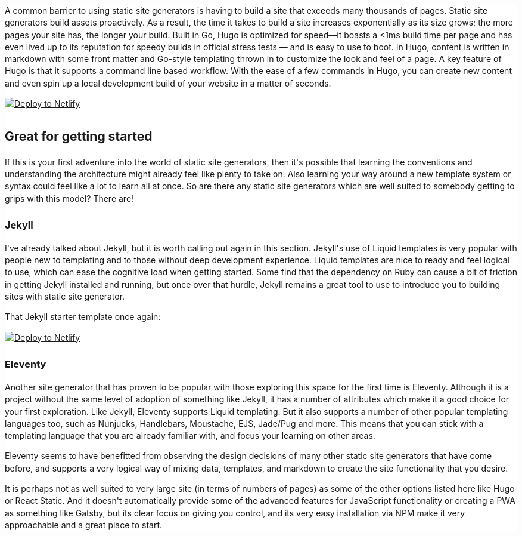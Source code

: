A common barrier to using static site generators is having to build a site that exceeds many thousands of pages. Static site generators build assets proactively. As a result, the time it takes to build a site increases exponentially as its size grows; the more pages your site has, the longer your build. Built in Go, Hugo is optimized for speed—it boasts a <1ms build time per page and [has even lived up to its reputation for speedy builds in official stress tests](https://twitter.com/GoHugoIO/status/1015305116247658496) — and is easy to use to boot. In Hugo, content is written in markdown with some front matter and Go-style templating thrown in to customize the look and feel of a page. A key feature of Hugo is that it supports a command line based workflow. With the ease of a few commands in Hugo, you can create new content and even spin up a local development build of your website in a matter of seconds. 

[![Deploy to Netlify](https://www.netlify.com/img/deploy/button.svg)](https://app.netlify.com/start/deploy?repository=https://github.com/bdougie/casper-cms-template)

## Great for getting started

If this is your first adventure into the world of static site generators, then it's possible that learning the conventions and understanding the architecture  might already feel like plenty to take on. Also learning your way around a new template system or syntax could feel like a lot to learn all at once. So are there any static site generators which are well suited to somebody getting to grips with this model? There are! 

### Jekyll

I've already talked about Jekyll, but it is worth calling out again in this section. Jekyll's use of Liquid templates is very popular with people new to templating and to those without deep development experience. Liquid templates are nice to ready and feel logical to use, which can ease the cognitive load when getting started. Some find that the dependency on Ruby can cause a bit of friction in getting Jekyll installed and running, but once over that hurdle, Jekyll remains a great tool to use to introduce you to building sites with static site generator.

That Jekyll starter template once again:

[![Deploy to Netlify](https://www.netlify.com/img/deploy/button.svg)](https://app.netlify.com/start/deploy?repository=https://github.com/danurbanowicz/jekyll-netlify-boilerplate)

### Eleventy

Another site generator that has proven to be popular with those exploring this space for the first time is Eleventy. Although it is a project without the same level of adoption of something like Jekyll, it has a number of attributes which make it a good choice for your first exploration. Like Jekyll, Eleventy supports Liquid templating. But it also supports a number of other popular templating languages too, such as Nunjucks, Handlebars, Moustache, EJS, Jade/Pug and more. This means that you can stick with a templating language that you are already familiar with, and focus your learning on other areas.

Eleventy seems to have benefitted from observing the design decisions of many other static site generators that have come before, and supports a very logical way of mixing data, templates, and markdown to create the site functionality that you desire.

It is perhaps not as well suited to very large site (in terms of numbers of pages) as some of the other options listed here like Hugo or React Static. And it doesn't automatically provide some of the advanced features for JavaScript functionality or creating a PWA as something like Gatsby, but its clear focus on giving you control, and its very easy installation via NPM make it very approachable and a great place to start.
